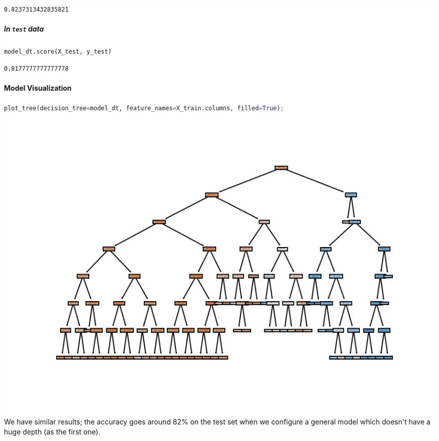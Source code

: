     0.8237313432835821



##### In `test` data


```python
model_dt.score(X_test, y_test)
```




    0.8177777777777778



#### Model Visualization


```python
plot_tree(decision_tree=model_dt, feature_names=X_train.columns, filled=True);
```

![](src/plot6.jpeg)

We have similar results; the accuracy goes around 82% on the test set when we configure a general model which doesn't have a huge depth (as the first one).
